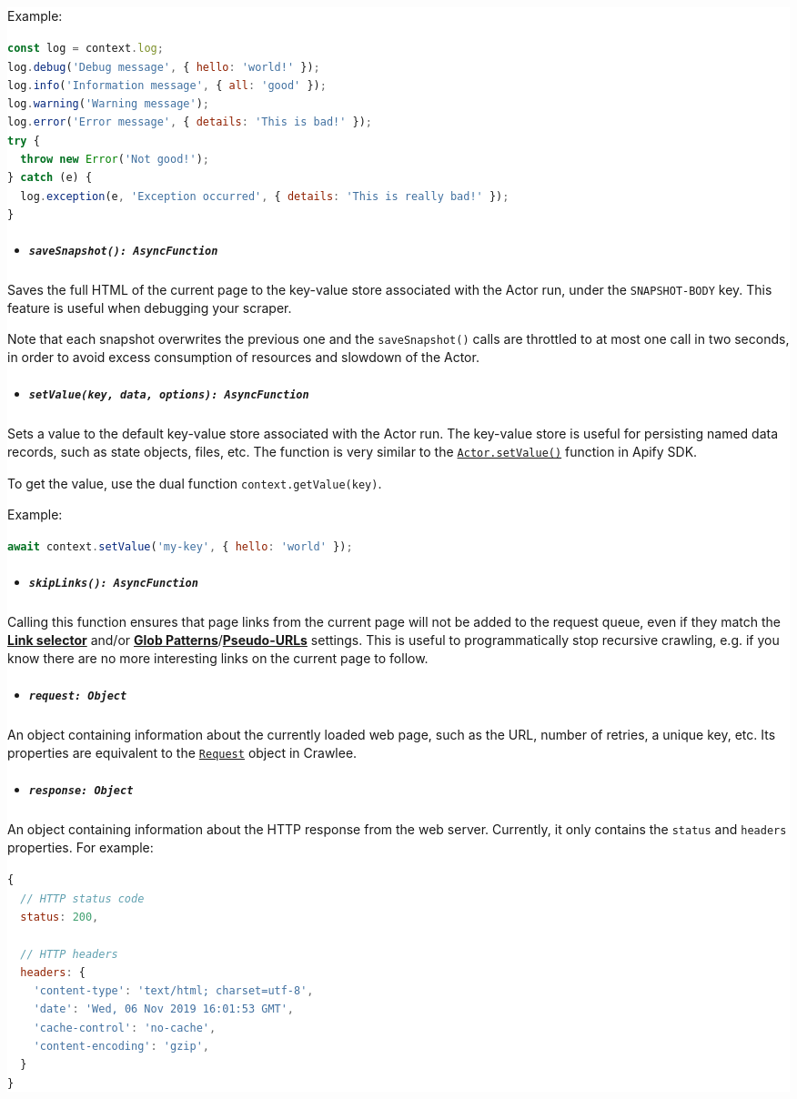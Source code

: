  Example:

  ```javascript
  const log = context.log;
  log.debug('Debug message', { hello: 'world!' });
  log.info('Information message', { all: 'good' });
  log.warning('Warning message');
  log.error('Error message', { details: 'This is bad!' });
  try {
    throw new Error('Not good!');
  } catch (e) {
    log.exception(e, 'Exception occurred', { details: 'This is really bad!' });
  }
  ```

- ##### **`saveSnapshot(): AsyncFunction`**

Saves the full HTML of the current page to the key-value store associated with the Actor run, under the `SNAPSHOT-BODY` key. This feature is useful when debugging your scraper.

Note that each snapshot overwrites the previous one and the `saveSnapshot()` calls are throttled to at most one call in two seconds, in order to avoid excess consumption of resources and slowdown of the Actor.

- ##### **`setValue(key, data, options): AsyncFunction`**

Sets a value to the default key-value store associated with the Actor run. The key-value store is useful for persisting named data records, such as state objects, files, etc. The function is very similar to the [`Actor.setValue()`](https://sdk.apify.com/api/apify/class/Actor#setValue) function in Apify SDK.

  To get the value, use the dual function `context.getValue(key)`.

  Example:

  ```javascript
  await context.setValue('my-key', { hello: 'world' });
  ```

- ##### **`skipLinks(): AsyncFunction`**

Calling this function ensures that page links from the current page will not be added to the request queue, even if they match the [**Link selector**](#link-selector) and/or **[Glob Patterns](#glob-patterns)**/**[Pseudo-URLs](#pseudo-urls)** settings. This is useful to programmatically stop recursive crawling, e.g. if you know there are no more interesting links on the current page to follow.

- ##### **`request: Object`**

An object containing information about the currently loaded web page, such as the URL, number of retries, a unique key, etc. Its properties are equivalent to the [`Request`](https://crawlee.dev/api/core/class/Request) object in Crawlee.

- ##### **`response: Object`**

An object containing information about the HTTP response from the web server. Currently, it only contains the `status` and `headers` properties. For example:

  ```javascript
  {
    // HTTP status code
    status: 200,

    // HTTP headers
    headers: {
      'content-type': 'text/html; charset=utf-8',
      'date': 'Wed, 06 Nov 2019 16:01:53 GMT',
      'cache-control': 'no-cache',
      'content-encoding': 'gzip',
    }
  }
  ```
